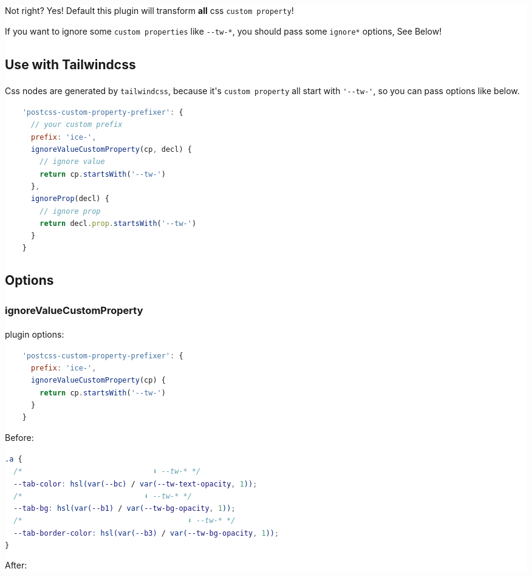 Not right? Yes! Default this plugin will transform **all** css `custom property`!

If you want to ignore some `custom properties` like `--tw-*`, you should pass some `ignore*` options, See Below!

## Use with Tailwindcss

Css nodes are generated by `tailwindcss`, because it's `custom property` all start with `'--tw-'`, so you can pass options like below.

```js
    'postcss-custom-property-prefixer': {
      // your custom prefix
      prefix: 'ice-',
      ignoreValueCustomProperty(cp, decl) {
        // ignore value
        return cp.startsWith('--tw-')
      },
      ignoreProp(decl) {
        // ignore prop
        return decl.prop.startsWith('--tw-')
      }
    }
```

## Options

### ignoreValueCustomProperty

plugin options:

```js
    'postcss-custom-property-prefixer': {
      prefix: 'ice-',
      ignoreValueCustomProperty(cp) {
        return cp.startsWith('--tw-')
      }
    }
```

Before:

```css
.a {
  /*                              ⬇ --tw-* */
  --tab-color: hsl(var(--bc) / var(--tw-text-opacity, 1));
  /*                            ⬇ --tw-* */
  --tab-bg: hsl(var(--b1) / var(--tw-bg-opacity, 1));
  /*                                      ⬇ --tw-* */
  --tab-border-color: hsl(var(--b3) / var(--tw-bg-opacity, 1));
}
```

After:
